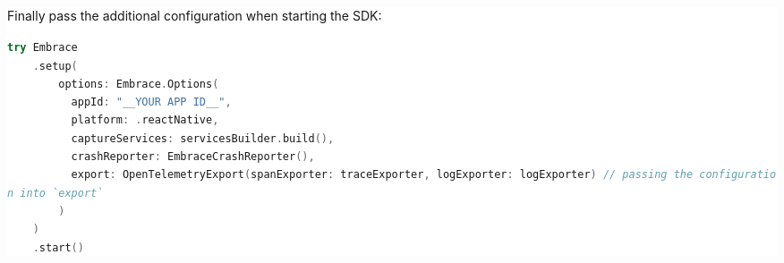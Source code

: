 Finally pass the additional configuration when starting the SDK:

```swift
try Embrace
    .setup(
        options: Embrace.Options(
          appId: "__YOUR APP ID__",
          platform: .reactNative,
          captureServices: servicesBuilder.build(),
          crashReporter: EmbraceCrashReporter(),
          export: OpenTelemetryExport(spanExporter: traceExporter, logExporter: logExporter) // passing the configuration into `export`
        )
    )
    .start()
```

</TabItem>
</Tabs>
